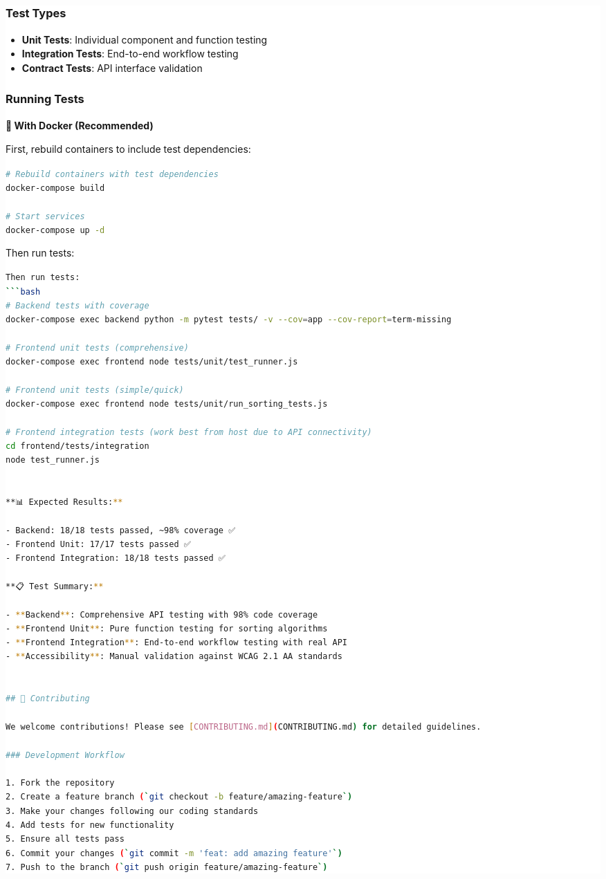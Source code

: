 ### Test Types

- **Unit Tests**: Individual component and function testing
- **Integration Tests**: End-to-end workflow testing
- **Contract Tests**: API interface validation

### Running Tests

**🐳 With Docker (Recommended)**

First, rebuild containers to include test dependencies:

```bash
# Rebuild containers with test dependencies
docker-compose build

# Start services
docker-compose up -d
```

Then run tests:

````bash
Then run tests:
```bash
# Backend tests with coverage
docker-compose exec backend python -m pytest tests/ -v --cov=app --cov-report=term-missing

# Frontend unit tests (comprehensive)
docker-compose exec frontend node tests/unit/test_runner.js

# Frontend unit tests (simple/quick)
docker-compose exec frontend node tests/unit/run_sorting_tests.js

# Frontend integration tests (work best from host due to API connectivity)
cd frontend/tests/integration
node test_runner.js


**📊 Expected Results:**

- Backend: 18/18 tests passed, ~98% coverage ✅
- Frontend Unit: 17/17 tests passed ✅
- Frontend Integration: 18/18 tests passed ✅

**📋 Test Summary:**

- **Backend**: Comprehensive API testing with 98% code coverage
- **Frontend Unit**: Pure function testing for sorting algorithms
- **Frontend Integration**: End-to-end workflow testing with real API
- **Accessibility**: Manual validation against WCAG 2.1 AA standards


## 🤝 Contributing

We welcome contributions! Please see [CONTRIBUTING.md](CONTRIBUTING.md) for detailed guidelines.

### Development Workflow

1. Fork the repository
2. Create a feature branch (`git checkout -b feature/amazing-feature`)
3. Make your changes following our coding standards
4. Add tests for new functionality
5. Ensure all tests pass
6. Commit your changes (`git commit -m 'feat: add amazing feature'`)
7. Push to the branch (`git push origin feature/amazing-feature`)
````